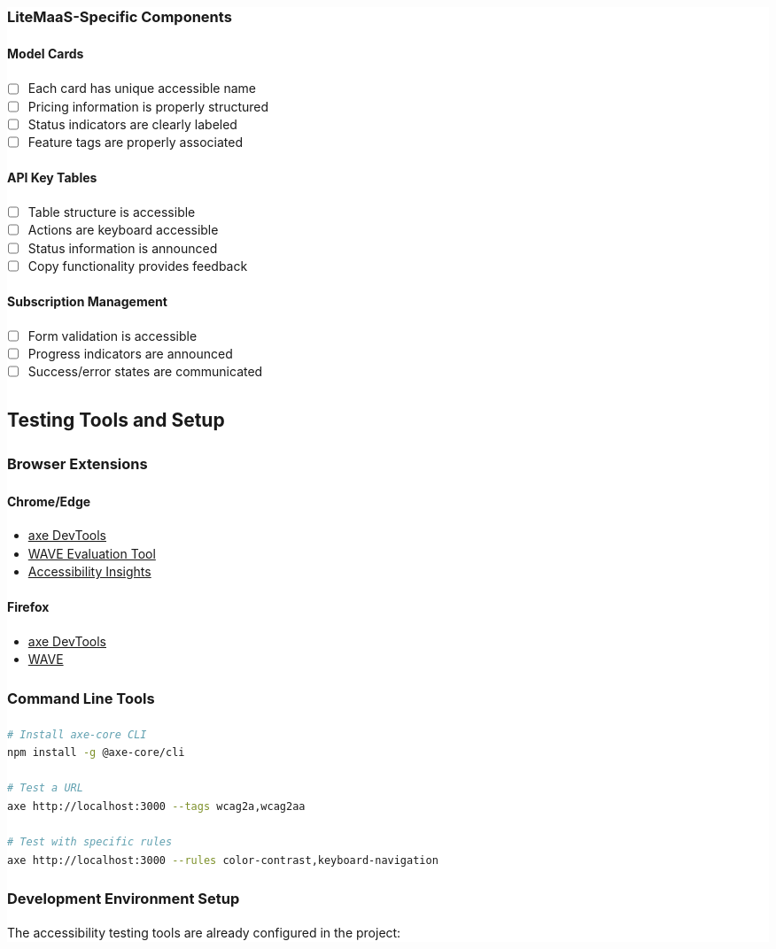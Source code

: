 ### LiteMaaS-Specific Components

#### Model Cards
- [ ] Each card has unique accessible name
- [ ] Pricing information is properly structured
- [ ] Status indicators are clearly labeled
- [ ] Feature tags are properly associated

#### API Key Tables
- [ ] Table structure is accessible
- [ ] Actions are keyboard accessible  
- [ ] Status information is announced
- [ ] Copy functionality provides feedback

#### Subscription Management
- [ ] Form validation is accessible
- [ ] Progress indicators are announced
- [ ] Success/error states are communicated

## Testing Tools and Setup

### Browser Extensions

#### Chrome/Edge
- [axe DevTools](https://chrome.google.com/webstore/detail/axe-devtools-web-accessib/lhdoppojpmngadmnindnejefpokejbdd)
- [WAVE Evaluation Tool](https://chrome.google.com/webstore/detail/wave-evaluation-tool/jbbplnpkjmmeebjpijfedlgcdilocofh)
- [Accessibility Insights](https://accessibilityinsights.io/)

#### Firefox
- [axe DevTools](https://addons.mozilla.org/en-US/firefox/addon/axe-devtools/)
- [WAVE](https://addons.mozilla.org/en-US/firefox/addon/wave-accessibility-evaluation/)

### Command Line Tools

```bash
# Install axe-core CLI
npm install -g @axe-core/cli

# Test a URL
axe http://localhost:3000 --tags wcag2a,wcag2aa

# Test with specific rules
axe http://localhost:3000 --rules color-contrast,keyboard-navigation
```

### Development Environment Setup

The accessibility testing tools are already configured in the project:
